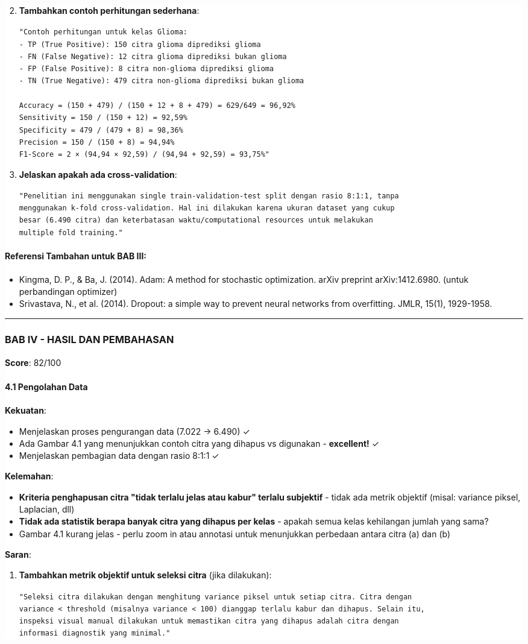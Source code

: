 2. **Tambahkan contoh perhitungan sederhana**:
   ```
   "Contoh perhitungan untuk kelas Glioma:
   - TP (True Positive): 150 citra glioma diprediksi glioma
   - FN (False Negative): 12 citra glioma diprediksi bukan glioma
   - FP (False Positive): 8 citra non-glioma diprediksi glioma
   - TN (True Negative): 479 citra non-glioma diprediksi bukan glioma
   
   Accuracy = (150 + 479) / (150 + 12 + 8 + 479) = 629/649 = 96,92%
   Sensitivity = 150 / (150 + 12) = 92,59%
   Specificity = 479 / (479 + 8) = 98,36%
   Precision = 150 / (150 + 8) = 94,94%
   F1-Score = 2 × (94,94 × 92,59) / (94,94 + 92,59) = 93,75%"
   ```

3. **Jelaskan apakah ada cross-validation**:
   ```
   "Penelitian ini menggunakan single train-validation-test split dengan rasio 8:1:1, tanpa 
   menggunakan k-fold cross-validation. Hal ini dilakukan karena ukuran dataset yang cukup 
   besar (6.490 citra) dan keterbatasan waktu/computational resources untuk melakukan 
   multiple fold training."
   ```

#### Referensi Tambahan untuk BAB III:
- Kingma, D. P., & Ba, J. (2014). Adam: A method for stochastic optimization. arXiv preprint arXiv:1412.6980. (untuk perbandingan optimizer)
- Srivastava, N., et al. (2014). Dropout: a simple way to prevent neural networks from overfitting. JMLR, 15(1), 1929-1958.

---

### BAB IV - HASIL DAN PEMBAHASAN
**Score**: 82/100

#### 4.1 Pengolahan Data
**Kekuatan**:
- Menjelaskan proses pengurangan data (7.022 → 6.490) ✓
- Ada Gambar 4.1 yang menunjukkan contoh citra yang dihapus vs digunakan - **excellent!** ✓
- Menjelaskan pembagian data dengan rasio 8:1:1 ✓

**Kelemahan**:
- **Kriteria penghapusan citra "tidak terlalu jelas atau kabur" terlalu subjektif** - tidak ada metrik objektif (misal: variance piksel, Laplacian, dll)
- **Tidak ada statistik berapa banyak citra yang dihapus per kelas** - apakah semua kelas kehilangan jumlah yang sama?
- Gambar 4.1 kurang jelas - perlu zoom in atau annotasi untuk menunjukkan perbedaan antara citra (a) dan (b)

**Saran**:
1. **Tambahkan metrik objektif untuk seleksi citra** (jika dilakukan):
   ```
   "Seleksi citra dilakukan dengan menghitung variance piksel untuk setiap citra. Citra dengan 
   variance < threshold (misalnya variance < 100) dianggap terlalu kabur dan dihapus. Selain itu, 
   inspeksi visual manual dilakukan untuk memastikan citra yang dihapus adalah citra dengan 
   informasi diagnostik yang minimal."
   ```
   